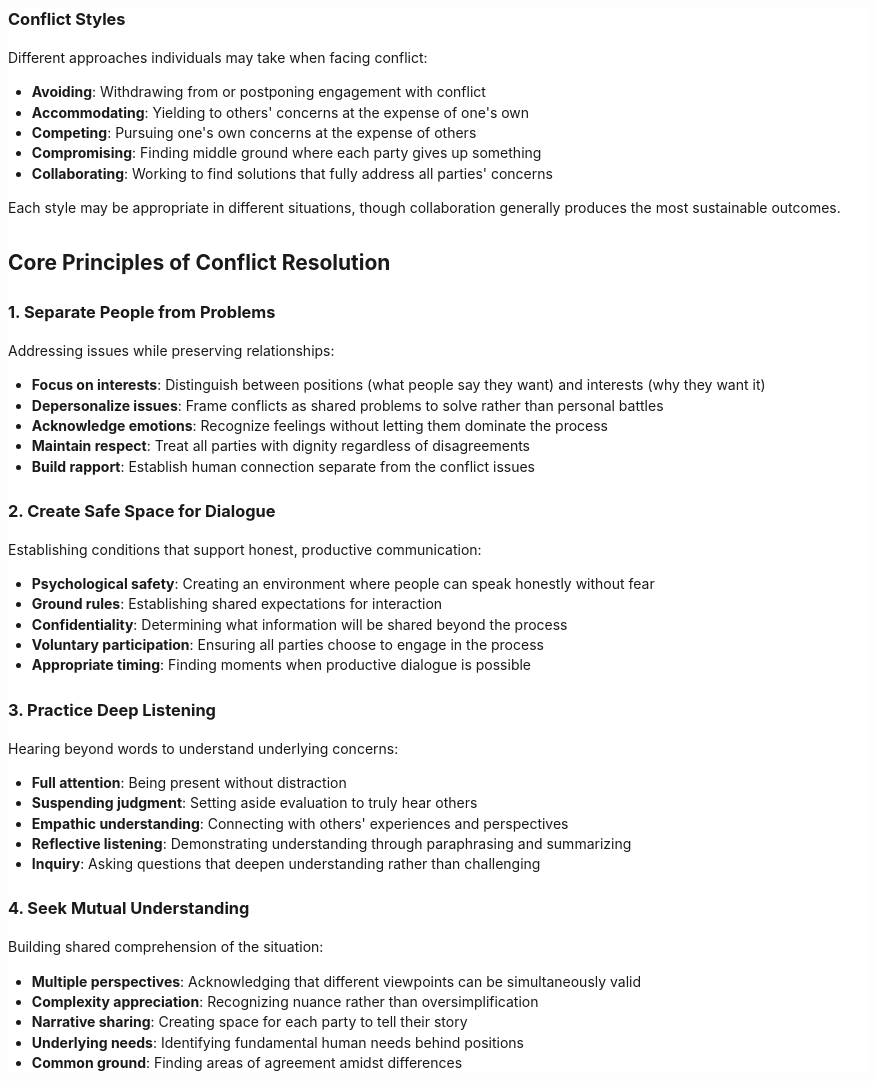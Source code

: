 ### Conflict Styles

Different approaches individuals may take when facing conflict:

- **Avoiding**: Withdrawing from or postponing engagement with conflict
- **Accommodating**: Yielding to others' concerns at the expense of one's own
- **Competing**: Pursuing one's own concerns at the expense of others
- **Compromising**: Finding middle ground where each party gives up something
- **Collaborating**: Working to find solutions that fully address all parties' concerns

Each style may be appropriate in different situations, though collaboration generally produces the most sustainable outcomes.

## Core Principles of Conflict Resolution

### 1. Separate People from Problems

Addressing issues while preserving relationships:

- **Focus on interests**: Distinguish between positions (what people say they want) and interests (why they want it)
- **Depersonalize issues**: Frame conflicts as shared problems to solve rather than personal battles
- **Acknowledge emotions**: Recognize feelings without letting them dominate the process
- **Maintain respect**: Treat all parties with dignity regardless of disagreements
- **Build rapport**: Establish human connection separate from the conflict issues

### 2. Create Safe Space for Dialogue

Establishing conditions that support honest, productive communication:

- **Psychological safety**: Creating an environment where people can speak honestly without fear
- **Ground rules**: Establishing shared expectations for interaction
- **Confidentiality**: Determining what information will be shared beyond the process
- **Voluntary participation**: Ensuring all parties choose to engage in the process
- **Appropriate timing**: Finding moments when productive dialogue is possible

### 3. Practice Deep Listening

Hearing beyond words to understand underlying concerns:

- **Full attention**: Being present without distraction
- **Suspending judgment**: Setting aside evaluation to truly hear others
- **Empathic understanding**: Connecting with others' experiences and perspectives
- **Reflective listening**: Demonstrating understanding through paraphrasing and summarizing
- **Inquiry**: Asking questions that deepen understanding rather than challenging

### 4. Seek Mutual Understanding

Building shared comprehension of the situation:

- **Multiple perspectives**: Acknowledging that different viewpoints can be simultaneously valid
- **Complexity appreciation**: Recognizing nuance rather than oversimplification
- **Narrative sharing**: Creating space for each party to tell their story
- **Underlying needs**: Identifying fundamental human needs behind positions
- **Common ground**: Finding areas of agreement amidst differences

